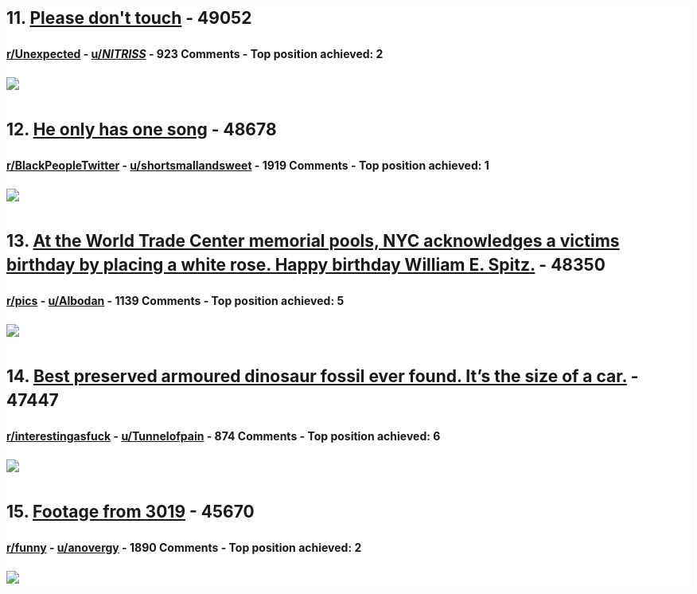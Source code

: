 ## 11. [Please don't touch](http://reddit.com/r/Unexpected/comments/bb7lc0/please_dont_touch/) - 49052
#### [r/Unexpected](http://reddit.com/r/Unexpected) - [u/_NITRISS_](http://reddit.com/u/_NITRISS_) - 923 Comments - Top position achieved: 2

<a href="https://i.imgur.com/EBMX0Uq.gifv"><img src="https://b.thumbs.redditmedia.com/qDNIEFbLyTbRRGi04r37dv6MdWwd3GqijeQp4yi5G7M.jpg"></img></a>

## 12. [He only has one song](http://reddit.com/r/BlackPeopleTwitter/comments/bb8zbw/he_only_has_one_song/) - 48678
#### [r/BlackPeopleTwitter](http://reddit.com/r/BlackPeopleTwitter) - [u/shortsmallandsweet](http://reddit.com/u/shortsmallandsweet) - 1919 Comments - Top position achieved: 1

<a href="https://i.redd.it/q35yhkw179r21.jpg"><img src="https://b.thumbs.redditmedia.com/Ul02s_6s0t6MUjqGazSUikvNwBOdcoVMYQrBKDwXsrY.jpg"></img></a>

## 13. [At the World Trade Center memorial pools, NYC acknowledges a victims birthday by placing a white rose. Happy birthday William E. Spitz.](http://reddit.com/r/pics/comments/bbbwvo/at_the_world_trade_center_memorial_pools_nyc/) - 48350
#### [r/pics](http://reddit.com/r/pics) - [u/Albodan](http://reddit.com/u/Albodan) - 1139 Comments - Top position achieved: 5

<a href="https://i.redd.it/wi3gxfcdear21.jpg"><img src="https://a.thumbs.redditmedia.com/NyJTQV8xhzgF2J2ul9Bod63i8ZVJAHfRmN4UbpU_UT8.jpg"></img></a>

## 14. [Best preserved armoured dinosaur fossil ever found. It’s the size of a car.](http://reddit.com/r/interestingasfuck/comments/bbalzv/best_preserved_armoured_dinosaur_fossil_ever/) - 47447
#### [r/interestingasfuck](http://reddit.com/r/interestingasfuck) - [u/Tunnelofpain](http://reddit.com/u/Tunnelofpain) - 874 Comments - Top position achieved: 6

<a href="https://i.redd.it/av5zv7gru9r21.jpg"><img src="https://b.thumbs.redditmedia.com/Kc8M5hllug0lxA6WwnfiTA6M6bZa61SP9kioivRc9is.jpg"></img></a>

## 15. [Footage from 3019](http://reddit.com/r/funny/comments/bbebm3/footage_from_3019/) - 45670
#### [r/funny](http://reddit.com/r/funny) - [u/anovergy](http://reddit.com/u/anovergy) - 1890 Comments - Top position achieved: 2

<a href="https://v.redd.it/6e8wne3eebr21"><img src="https://b.thumbs.redditmedia.com/KFpt1-2xM-65NOfd6Ku7q7OWEJDbmJyFziFcIZHXiwo.jpg"></img></a>
